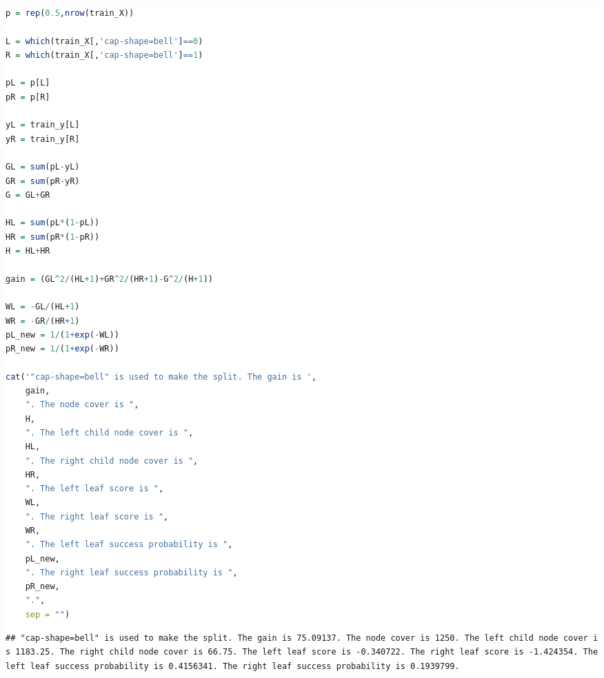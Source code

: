 
```r
p = rep(0.5,nrow(train_X))

L = which(train_X[,'cap-shape=bell']==0)
R = which(train_X[,'cap-shape=bell']==1)

pL = p[L]
pR = p[R]

yL = train_y[L]
yR = train_y[R]

GL = sum(pL-yL)
GR = sum(pR-yR)
G = GL+GR

HL = sum(pL*(1-pL))
HR = sum(pR*(1-pR))
H = HL+HR

gain = (GL^2/(HL+1)+GR^2/(HR+1)-G^2/(H+1))

WL = -GL/(HL+1)
WR = -GR/(HR+1)
pL_new = 1/(1+exp(-WL))
pR_new = 1/(1+exp(-WR))

cat('"cap-shape=bell" is used to make the split. The gain is ',
    gain,
    ". The node cover is ",
    H,
    ". The left child node cover is ",
    HL,
    ". The right child node cover is ",
    HR,
    ". The left leaf score is ",
    WL,
    ". The right leaf score is ",
    WR,
    ". The left leaf success probability is ",
    pL_new,
    ". The right leaf success probability is ",
    pR_new,
    ".",
    sep = "")
```

```
## "cap-shape=bell" is used to make the split. The gain is 75.09137. The node cover is 1250. The left child node cover is 1183.25. The right child node cover is 66.75. The left leaf score is -0.340722. The right leaf score is -1.424354. The left leaf success probability is 0.4156341. The right leaf success probability is 0.1939799.
```
